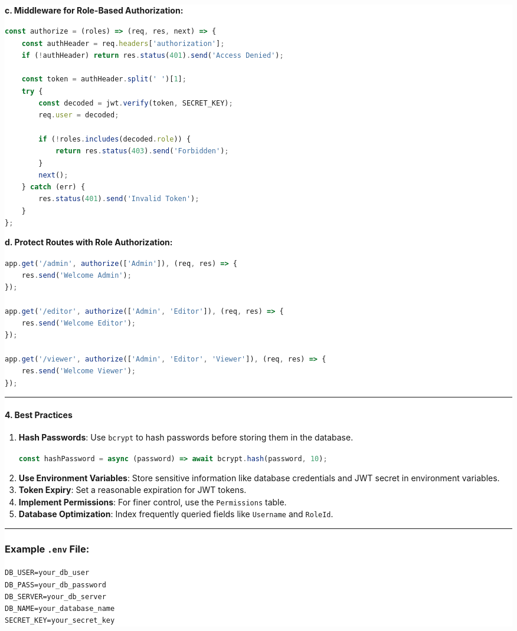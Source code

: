 **c. Middleware for Role-Based Authorization:**
```javascript
const authorize = (roles) => (req, res, next) => {
    const authHeader = req.headers['authorization'];
    if (!authHeader) return res.status(401).send('Access Denied');

    const token = authHeader.split(' ')[1];
    try {
        const decoded = jwt.verify(token, SECRET_KEY);
        req.user = decoded;

        if (!roles.includes(decoded.role)) {
            return res.status(403).send('Forbidden');
        }
        next();
    } catch (err) {
        res.status(401).send('Invalid Token');
    }
};
```

**d. Protect Routes with Role Authorization:**
```javascript
app.get('/admin', authorize(['Admin']), (req, res) => {
    res.send('Welcome Admin');
});

app.get('/editor', authorize(['Admin', 'Editor']), (req, res) => {
    res.send('Welcome Editor');
});

app.get('/viewer', authorize(['Admin', 'Editor', 'Viewer']), (req, res) => {
    res.send('Welcome Viewer');
});
```

---

#### 4. **Best Practices**
1. **Hash Passwords**: Use `bcrypt` to hash passwords before storing them in the database.
   ```javascript
   const hashPassword = async (password) => await bcrypt.hash(password, 10);
   ```
2. **Use Environment Variables**: Store sensitive information like database credentials and JWT secret in environment variables.
3. **Token Expiry**: Set a reasonable expiration for JWT tokens.
4. **Implement Permissions**: For finer control, use the `Permissions` table.
5. **Database Optimization**: Index frequently queried fields like `Username` and `RoleId`.

---

### Example `.env` File:
```plaintext
DB_USER=your_db_user
DB_PASS=your_db_password
DB_SERVER=your_db_server
DB_NAME=your_database_name
SECRET_KEY=your_secret_key
```
